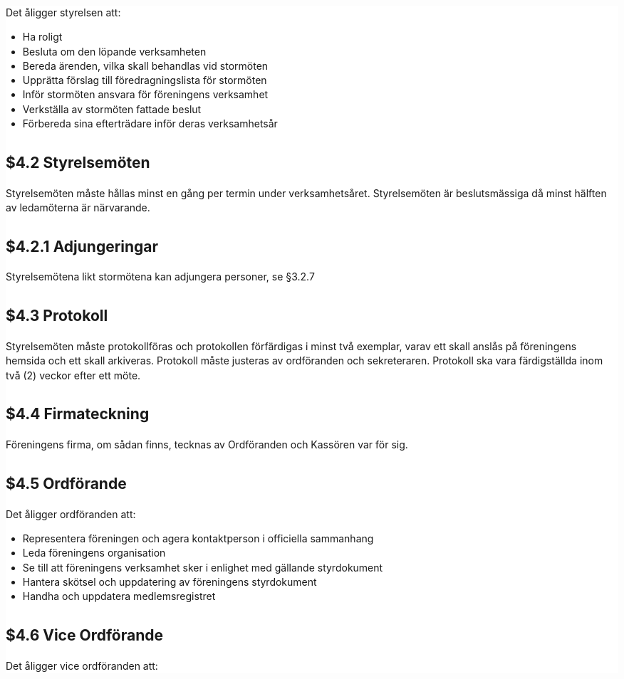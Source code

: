 Det åligger styrelsen att:

* Ha roligt
* Besluta om den löpande verksamheten
* Bereda ärenden, vilka skall behandlas vid stormöten
* Upprätta förslag till föredragningslista för stormöten
* Inför stormöten ansvara för föreningens verksamhet
* Verkställa av stormöten fattade beslut
* Förbereda sina efterträdare inför deras verksamhetsår



## $4.2 Styrelsemöten

Styrelsemöten måste hållas minst en gång per termin under verksamhetsåret. Styrelsemöten är beslutsmässiga
då minst hälften av ledamöterna är närvarande.



## $4.2.1 Adjungeringar

Styrelsemötena likt stormötena kan adjungera personer, se §3.2.7



## $4.3 Protokoll

Styrelsemöten måste protokollföras och protokollen förfärdigas i minst två exemplar, varav ett skall
anslås på föreningens hemsida och ett skall arkiveras. Protokoll måste justeras av ordföranden och
sekreteraren. Protokoll ska vara färdigställda inom två (2) veckor efter ett möte.



## $4.4 Firmateckning

Föreningens firma, om sådan finns, tecknas av Ordföranden och Kassören var för sig.



## $4.5 Ordförande

Det åligger ordföranden att:

* Representera föreningen och agera kontaktperson i officiella sammanhang
* Leda föreningens organisation
* Se till att föreningens verksamhet sker i enlighet med gällande styrdokument
* Hantera skötsel och uppdatering av föreningens styrdokument
* Handha och uppdatera medlemsregistret



## $4.6 Vice Ordförande

Det åligger vice ordföranden att:
